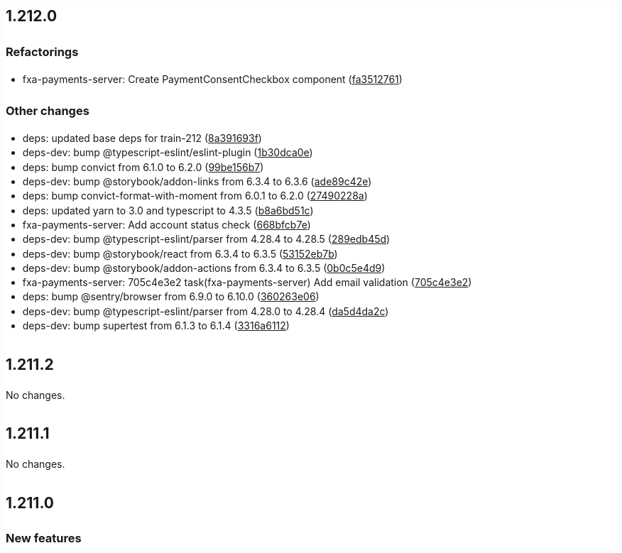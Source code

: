 ## 1.212.0

### Refactorings

- fxa-payments-server: Create PaymentConsentCheckbox component ([fa3512761](https://github.com/mozilla/fxa/commit/fa3512761))

### Other changes

- deps: updated base deps for train-212 ([8a391693f](https://github.com/mozilla/fxa/commit/8a391693f))
- deps-dev: bump @typescript-eslint/eslint-plugin ([1b30dca0e](https://github.com/mozilla/fxa/commit/1b30dca0e))
- deps: bump convict from 6.1.0 to 6.2.0 ([99be156b7](https://github.com/mozilla/fxa/commit/99be156b7))
- deps-dev: bump @storybook/addon-links from 6.3.4 to 6.3.6 ([ade89c42e](https://github.com/mozilla/fxa/commit/ade89c42e))
- deps: bump convict-format-with-moment from 6.0.1 to 6.2.0 ([27490228a](https://github.com/mozilla/fxa/commit/27490228a))
- deps: updated yarn to 3.0 and typescript to 4.3.5 ([b8a6bd51c](https://github.com/mozilla/fxa/commit/b8a6bd51c))
- fxa-payments-server: Add account status check ([668bfcb7e](https://github.com/mozilla/fxa/commit/668bfcb7e))
- deps-dev: bump @typescript-eslint/parser from 4.28.4 to 4.28.5 ([289edb45d](https://github.com/mozilla/fxa/commit/289edb45d))
- deps-dev: bump @storybook/react from 6.3.4 to 6.3.5 ([53152eb7b](https://github.com/mozilla/fxa/commit/53152eb7b))
- deps-dev: bump @storybook/addon-actions from 6.3.4 to 6.3.5 ([0b0c5e4d9](https://github.com/mozilla/fxa/commit/0b0c5e4d9))
- fxa-payments-server: 705c4e3e2 task(fxa-payments-server) Add email validation ([705c4e3e2](https://github.com/mozilla/fxa/commit/705c4e3e2))
- deps: bump @sentry/browser from 6.9.0 to 6.10.0 ([360263e06](https://github.com/mozilla/fxa/commit/360263e06))
- deps-dev: bump @typescript-eslint/parser from 4.28.0 to 4.28.4 ([da5d4da2c](https://github.com/mozilla/fxa/commit/da5d4da2c))
- deps-dev: bump supertest from 6.1.3 to 6.1.4 ([3316a6112](https://github.com/mozilla/fxa/commit/3316a6112))

## 1.211.2

No changes.

## 1.211.1

No changes.

## 1.211.0

### New features
